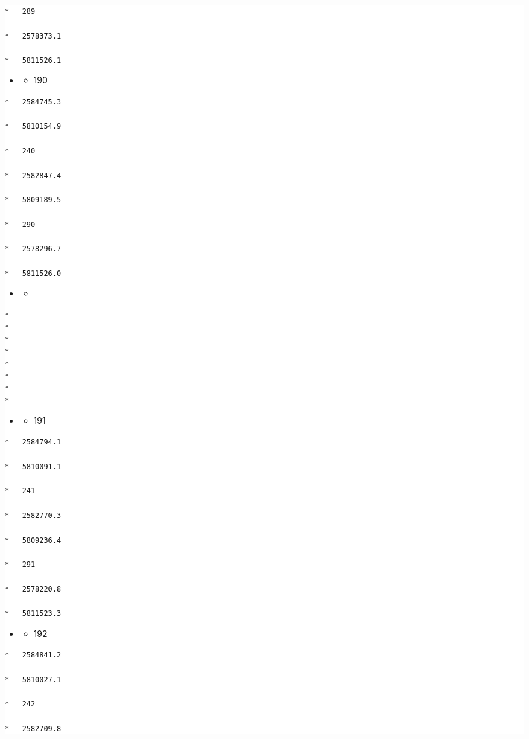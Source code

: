     *   289

    *   2578373.1

    *   5811526.1


*    *   190

    *   2584745.3

    *   5810154.9

    *   240

    *   2582847.4

    *   5809189.5

    *   290

    *   2578296.7

    *   5811526.0


*    *
    *
    *
    *
    *
    *
    *
    *
    *

*    *   191

    *   2584794.1

    *   5810091.1

    *   241

    *   2582770.3

    *   5809236.4

    *   291

    *   2578220.8

    *   5811523.3


*    *   192

    *   2584841.2

    *   5810027.1

    *   242

    *   2582709.8

